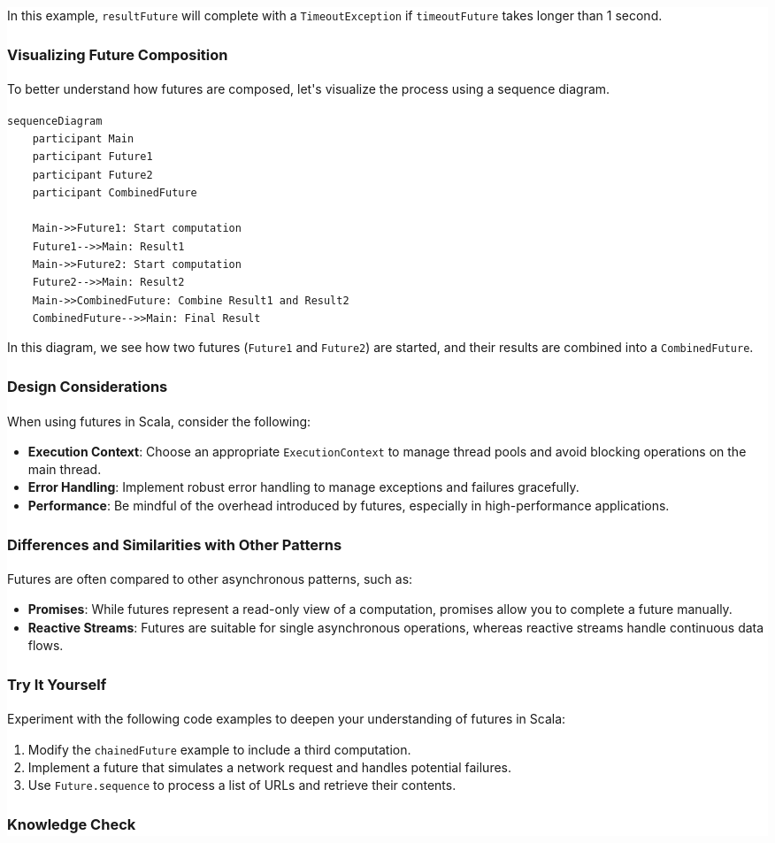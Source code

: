 In this example, `resultFuture` will complete with a `TimeoutException` if `timeoutFuture` takes longer than 1 second.

### Visualizing Future Composition

To better understand how futures are composed, let's visualize the process using a sequence diagram.

```mermaid
sequenceDiagram
    participant Main
    participant Future1
    participant Future2
    participant CombinedFuture

    Main->>Future1: Start computation
    Future1-->>Main: Result1
    Main->>Future2: Start computation
    Future2-->>Main: Result2
    Main->>CombinedFuture: Combine Result1 and Result2
    CombinedFuture-->>Main: Final Result
```

In this diagram, we see how two futures (`Future1` and `Future2`) are started, and their results are combined into a `CombinedFuture`.

### Design Considerations

When using futures in Scala, consider the following:

- **Execution Context**: Choose an appropriate `ExecutionContext` to manage thread pools and avoid blocking operations on the main thread.
- **Error Handling**: Implement robust error handling to manage exceptions and failures gracefully.
- **Performance**: Be mindful of the overhead introduced by futures, especially in high-performance applications.

### Differences and Similarities with Other Patterns

Futures are often compared to other asynchronous patterns, such as:

- **Promises**: While futures represent a read-only view of a computation, promises allow you to complete a future manually.
- **Reactive Streams**: Futures are suitable for single asynchronous operations, whereas reactive streams handle continuous data flows.

### Try It Yourself

Experiment with the following code examples to deepen your understanding of futures in Scala:

1. Modify the `chainedFuture` example to include a third computation.
2. Implement a future that simulates a network request and handles potential failures.
3. Use `Future.sequence` to process a list of URLs and retrieve their contents.

### Knowledge Check
